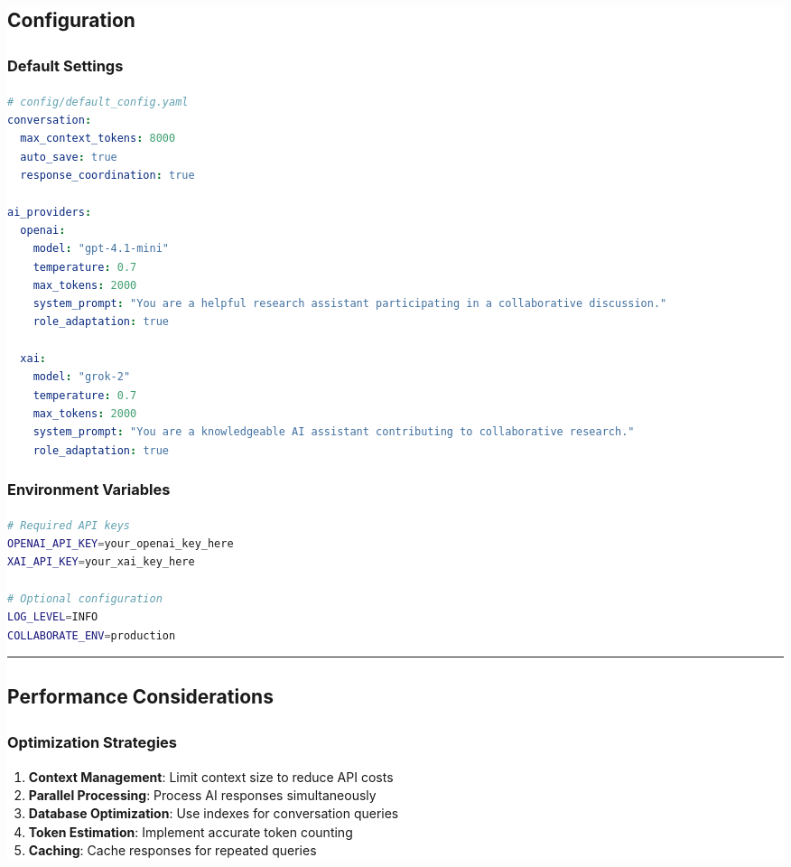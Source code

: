 
## Configuration

### Default Settings

```yaml
# config/default_config.yaml
conversation:
  max_context_tokens: 8000
  auto_save: true
  response_coordination: true

ai_providers:
  openai:
    model: "gpt-4.1-mini"
    temperature: 0.7
    max_tokens: 2000
    system_prompt: "You are a helpful research assistant participating in a collaborative discussion."
    role_adaptation: true
  
  xai:
    model: "grok-2"
    temperature: 0.7
    max_tokens: 2000
    system_prompt: "You are a knowledgeable AI assistant contributing to collaborative research."
    role_adaptation: true
```

### Environment Variables

```bash
# Required API keys
OPENAI_API_KEY=your_openai_key_here
XAI_API_KEY=your_xai_key_here

# Optional configuration
LOG_LEVEL=INFO
COLLABORATE_ENV=production
```

---

## Performance Considerations

### Optimization Strategies

1. **Context Management**: Limit context size to reduce API costs
2. **Parallel Processing**: Process AI responses simultaneously
3. **Database Optimization**: Use indexes for conversation queries
4. **Token Estimation**: Implement accurate token counting
5. **Caching**: Cache responses for repeated queries
